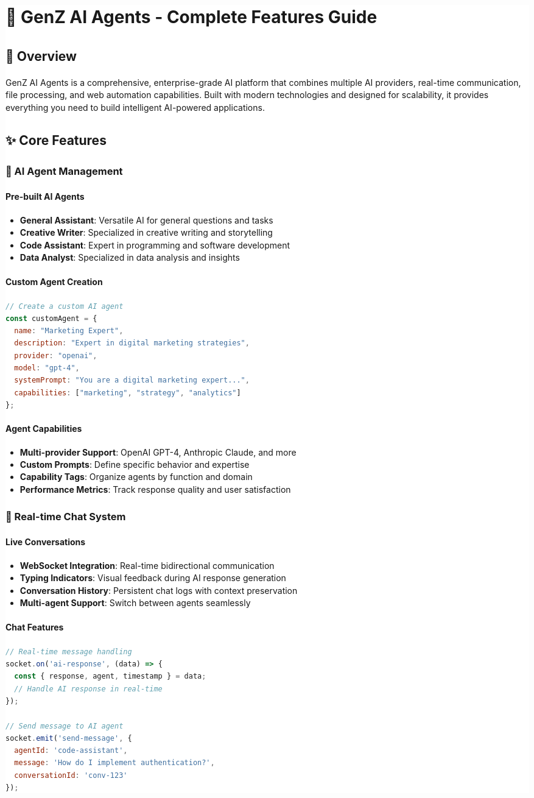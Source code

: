 # 🚀 GenZ AI Agents - Complete Features Guide

## 🎯 Overview

GenZ AI Agents is a comprehensive, enterprise-grade AI platform that combines multiple AI providers, real-time communication, file processing, and web automation capabilities. Built with modern technologies and designed for scalability, it provides everything you need to build intelligent AI-powered applications.

## ✨ Core Features

### 🤖 AI Agent Management

#### Pre-built AI Agents
- **General Assistant**: Versatile AI for general questions and tasks
- **Creative Writer**: Specialized in creative writing and storytelling
- **Code Assistant**: Expert in programming and software development
- **Data Analyst**: Specialized in data analysis and insights

#### Custom Agent Creation
```javascript
// Create a custom AI agent
const customAgent = {
  name: "Marketing Expert",
  description: "Expert in digital marketing strategies",
  provider: "openai",
  model: "gpt-4",
  systemPrompt: "You are a digital marketing expert...",
  capabilities: ["marketing", "strategy", "analytics"]
};
```

#### Agent Capabilities
- **Multi-provider Support**: OpenAI GPT-4, Anthropic Claude, and more
- **Custom Prompts**: Define specific behavior and expertise
- **Capability Tags**: Organize agents by function and domain
- **Performance Metrics**: Track response quality and user satisfaction

### 💬 Real-time Chat System

#### Live Conversations
- **WebSocket Integration**: Real-time bidirectional communication
- **Typing Indicators**: Visual feedback during AI response generation
- **Conversation History**: Persistent chat logs with context preservation
- **Multi-agent Support**: Switch between agents seamlessly

#### Chat Features
```javascript
// Real-time message handling
socket.on('ai-response', (data) => {
  const { response, agent, timestamp } = data;
  // Handle AI response in real-time
});

// Send message to AI agent
socket.emit('send-message', {
  agentId: 'code-assistant',
  message: 'How do I implement authentication?',
  conversationId: 'conv-123'
});
```
